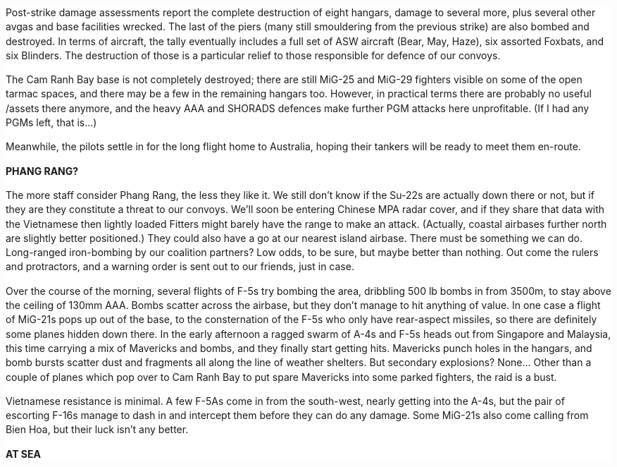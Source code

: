 Post-strike damage assessments report the complete destruction of eight
hangars, damage to several more, plus several other avgas and base
facilities wrecked. The last of the piers (many still smouldering from
the previous strike) are also bombed and destroyed. In terms of
aircraft, the tally eventually includes a full set of ASW aircraft
(Bear, May, Haze), six assorted Foxbats, and six Blinders. The
destruction of those is a particular relief to those responsible for
defence of our convoys.  
  
The Cam Ranh Bay base is not completely destroyed; there are still
MiG-25 and MiG-29 fighters visible on some of the open tarmac spaces,
and there may be a few in the remaining hangars too. However, in
practical terms there are probably no useful /assets there anymore, and
the heavy AAA and SHORADS defences make further PGM attacks here
unprofitable. (If I had any PGMs left, that is…)  
  
Meanwhile, the pilots settle in for the long flight home to Australia,
hoping their tankers will be ready to meet them en-route.  
  
**PHANG RANG?**  
  
The more staff consider Phang Rang, the less they like it. We still
don’t know if the Su-22s are actually down there or not, but if they are
they constitute a threat to our convoys. We’ll soon be entering Chinese
MPA radar cover, and if they share that data with the Vietnamese then
lightly loaded Fitters might barely have the range to make an attack.
(Actually, coastal airbases further north are slightly better
positioned.) They could also have a go at our nearest island airbase.
There must be something we can do. Long-ranged iron-bombing by our
coalition partners? Low odds, to be sure, but maybe better than nothing.
Out come the rulers and protractors, and a warning order is sent out to
our friends, just in case.  
  
Over the course of the morning, several flights of F-5s try bombing the
area, dribbling 500 lb bombs in from 3500m, to stay above the ceiling of
130mm AAA. Bombs scatter across the airbase, but they don’t manage to
hit anything of value. In one case a flight of MiG-21s pops up out of
the base, to the consternation of the F-5s who only have rear-aspect
missiles, so there are definitely some planes hidden down there. In the
early afternoon a ragged swarm of A-4s and F-5s heads out from Singapore
and Malaysia, this time carrying a mix of Mavericks and bombs, and they
finally start getting hits. Mavericks punch holes in the hangars, and
bomb bursts scatter dust and fragments all along the line of weather
shelters. But secondary explosions? None… Other than a couple of planes
which pop over to Cam Ranh Bay to put spare Mavericks into some parked
fighters, the raid is a bust.  
  
Vietnamese resistance is minimal. A few F-5As come in from the
south-west, nearly getting into the A-4s, but the pair of escorting
F-16s manage to dash in and intercept them before they can do any
damage. Some MiG-21s also come calling from Bien Hoa, but their luck
isn’t any better.  
  
**AT SEA**  
  